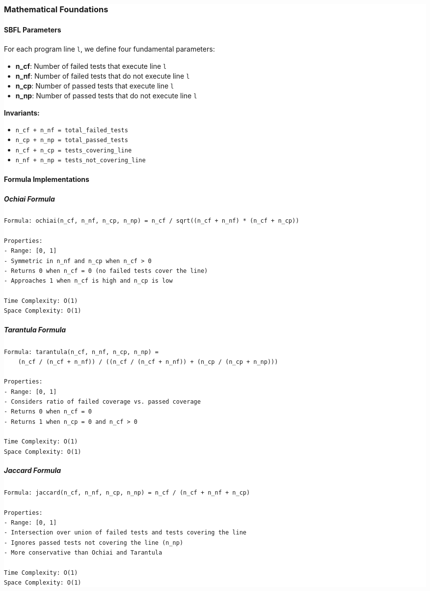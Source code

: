 ### Mathematical Foundations

#### SBFL Parameters

For each program line `l`, we define four fundamental parameters:

- **n_cf**: Number of failed tests that execute line `l`
- **n_nf**: Number of failed tests that do not execute line `l`
- **n_cp**: Number of passed tests that execute line `l`
- **n_np**: Number of passed tests that do not execute line `l`

**Invariants:**
- `n_cf + n_nf = total_failed_tests`
- `n_cp + n_np = total_passed_tests`
- `n_cf + n_cp = tests_covering_line`
- `n_nf + n_np = tests_not_covering_line`

#### Formula Implementations

##### Ochiai Formula
```
Formula: ochiai(n_cf, n_nf, n_cp, n_np) = n_cf / sqrt((n_cf + n_nf) * (n_cf + n_cp))

Properties:
- Range: [0, 1]
- Symmetric in n_nf and n_cp when n_cf > 0
- Returns 0 when n_cf = 0 (no failed tests cover the line)
- Approaches 1 when n_cf is high and n_cp is low

Time Complexity: O(1)
Space Complexity: O(1)
```

##### Tarantula Formula
```
Formula: tarantula(n_cf, n_nf, n_cp, n_np) = 
    (n_cf / (n_cf + n_nf)) / ((n_cf / (n_cf + n_nf)) + (n_cp / (n_cp + n_np)))

Properties:
- Range: [0, 1]
- Considers ratio of failed coverage vs. passed coverage
- Returns 0 when n_cf = 0
- Returns 1 when n_cp = 0 and n_cf > 0

Time Complexity: O(1)
Space Complexity: O(1)
```

##### Jaccard Formula
```
Formula: jaccard(n_cf, n_nf, n_cp, n_np) = n_cf / (n_cf + n_nf + n_cp)

Properties:
- Range: [0, 1]
- Intersection over union of failed tests and tests covering the line
- Ignores passed tests not covering the line (n_np)
- More conservative than Ochiai and Tarantula

Time Complexity: O(1)
Space Complexity: O(1)
```
